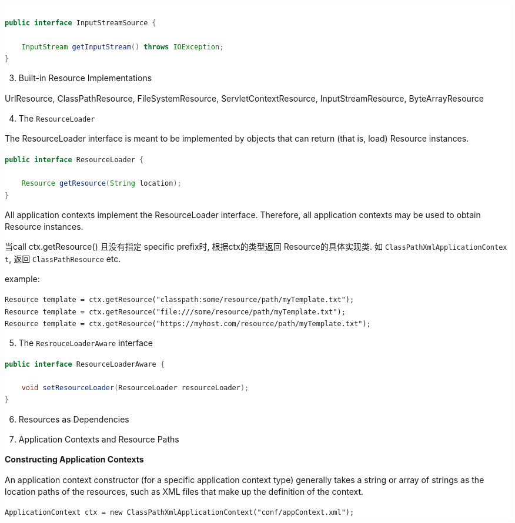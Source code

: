 ```java

public interface InputStreamSource {

    InputStream getInputStream() throws IOException;
}
```

3. Built-in Resource Implementations

UrlResource, ClassPathResource, FileSystemResource, ServletContextResource, InputStreamResource, ByteArrayResource

4. The `ResourceLoader`

The ResourceLoader interface is meant to be implemented by objects that can return (that is, load) Resource instances.

```java
public interface ResourceLoader {

    Resource getResource(String location);
}
```

All application contexts implement the ResourceLoader interface. Therefore, all application contexts may be used to obtain Resource instances.

当call ctx.getResource() 且没有指定 specific prefix时, 根据ctx的类型返回 Resource的具体实现类. 如 `ClassPathXmlApplicationContext`, 返回 `ClassPathResource` etc.

example:

```
Resource template = ctx.getResource("classpath:some/resource/path/myTemplate.txt");
Resource template = ctx.getResource("file:///some/resource/path/myTemplate.txt");
Resource template = ctx.getResource("https://myhost.com/resource/path/myTemplate.txt");
```

5. The `ResrouceLoaderAware` interface

```java
public interface ResourceLoaderAware {

    void setResourceLoader(ResourceLoader resourceLoader);
}
```

6. Resources as Dependencies

7. Application Contexts and Resource Paths

**Constructing Application Contexts**

An application context constructor (for a specific application context type) generally takes a string or array of strings as the location paths of the resources, such as XML files that make up the definition of the context.

```
ApplicationContext ctx = new ClassPathXmlApplicationContext("conf/appContext.xml");
```
